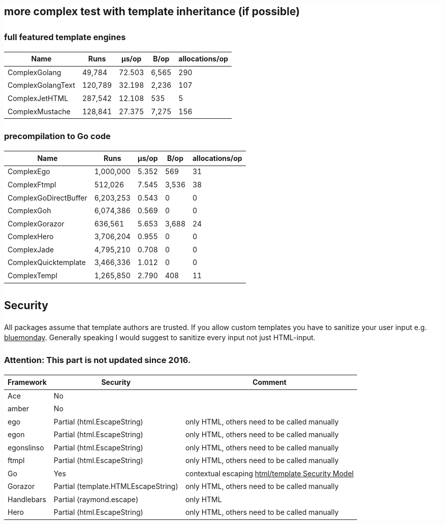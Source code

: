 
## more complex test with template inheritance (if possible)
### full featured template engines
| Name              | Runs    | µs/op  | B/op  | allocations/op |
| ----------------- | ------- | ------ | ----- | -------------- |
| ComplexGolang     | 49,784  | 72.503 | 6,565 | 290            |
| ComplexGolangText | 120,789 | 32.198 | 2,236 | 107            |
| ComplexJetHTML    | 287,542 | 12.108 | 535   | 5              |
| ComplexMustache   | 128,841 | 27.375 | 7,275 | 156            |


### precompilation to Go code
| Name                  | Runs      | µs/op | B/op  | allocations/op |
| --------------------- | --------- | ----- | ----- | -------------- |
| ComplexEgo            | 1,000,000 | 5.352 | 569   | 31             |
| ComplexFtmpl          | 512,026   | 7.545 | 3,536 | 38             |
| ComplexGoDirectBuffer | 6,203,253 | 0.543 | 0     | 0              |
| ComplexGoh            | 6,074,386 | 0.569 | 0     | 0              |
| ComplexGorazor        | 636,561   | 5.653 | 3,688 | 24             |
| ComplexHero           | 3,706,204 | 0.955 | 0     | 0              |
| ComplexJade           | 4,795,210 | 0.708 | 0     | 0              |
| ComplexQuicktemplate  | 3,466,336 | 1.012 | 0     | 0              |
| ComplexTempl          | 1,265,850 | 2.790 | 408   | 11             |

## Security

All packages assume that template authors are trusted. If you allow custom
templates you have to sanitize your user input e.g.
[bluemonday](https://github.com/microcosm-cc/bluemonday). Generally speaking I
would suggest to sanitize every input not just HTML-input.

### Attention: This part is not updated since 2016.

| Framework     | Security                                                                      | Comment                                                                                                      |
| ------------- | ----------------------------------------------------------------------------- | ------------------------------------------------------------------------------------------------------------ |
| Ace           | No                                                                            |                                                                                                              |
| amber         | No                                                                            |                                                                                                              |
| ego           | Partial (html.EscapeString)                                                   | only HTML, others need to be called manually                                                                 |
| egon          | Partial (html.EscapeString)                                                   | only HTML, others need to be called manually                                                                 |
| egonslinso    | Partial (html.EscapeString)                                                   | only HTML, others need to be called manually                                                                 |
| ftmpl         | Partial (html.EscapeString)                                                   | only HTML, others need to be called manually                                                                 |
| Go            | Yes                                                                           | contextual escaping [html/template Security Model](https://golang.org/pkg/html/template/#hdr-Security_Model) |
| Gorazor       | Partial (template.HTMLEscapeString)                                           | only HTML, others need to be called manually                                                                 |
| Handlebars    | Partial (raymond.escape)                                                      | only HTML                                                                                                    |
| Hero          | Partial (html.EscapeString)                                                   | only HTML, others need to be called manually                                                                 |